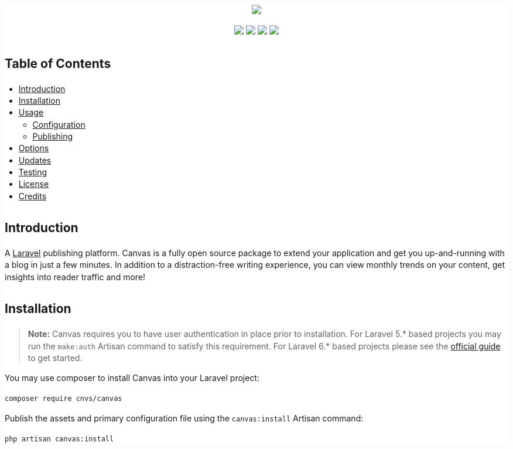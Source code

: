 <p align="center">
    <img src="https://raw.githubusercontent.com/cnvs/art/master/logo-circle.png" width="200">
</p>

<p align="center">
<a href="https://travis-ci.org/cnvs/canvas"><img src="https://travis-ci.org/cnvs/canvas.svg?branch=master"></a>
<a href="https://packagist.org/packages/cnvs/canvas"><img src="https://poser.pugx.org/cnvs/canvas/downloads"></a>
<a href="https://packagist.org/packages/cnvs/canvas"><img src="https://poser.pugx.org/cnvs/canvas/v/stable"></a>
<a href="https://packagist.org/packages/cnvs/canvas"><img src="https://poser.pugx.org/cnvs/canvas/license"></a>
</p>

## Table of Contents

- [Introduction](#introduction)
- [Installation](#installation)
- [Usage](#usage)
	- [Configuration](#configuration)
	- [Publishing](#publishing)
- [Options](#options)
- [Updates](#updates)
- [Testing](#testing)
- [License](#license)
- [Credits](#credits)

## Introduction

A [Laravel](https://laravel.com) publishing platform. Canvas is a fully open source package to extend your 
application and get you up-and-running with a blog in just a few minutes. In addition to a distraction-free 
writing experience, you can view monthly trends on your content, get insights into reader traffic and more!

## Installation

> **Note:** Canvas requires you to have user authentication in place prior to installation. For Laravel 5.* based projects you may run the `make:auth` Artisan command to satisfy this requirement. For Laravel 6.* based projects please see the [official guide](https://laravel.com/docs/6.x/authentication#introduction) to get started.   

You may use composer to install Canvas into your Laravel project:

```bash
composer require cnvs/canvas
```

Publish the assets and primary configuration file using the `canvas:install` Artisan command:

```bash
php artisan canvas:install
```

